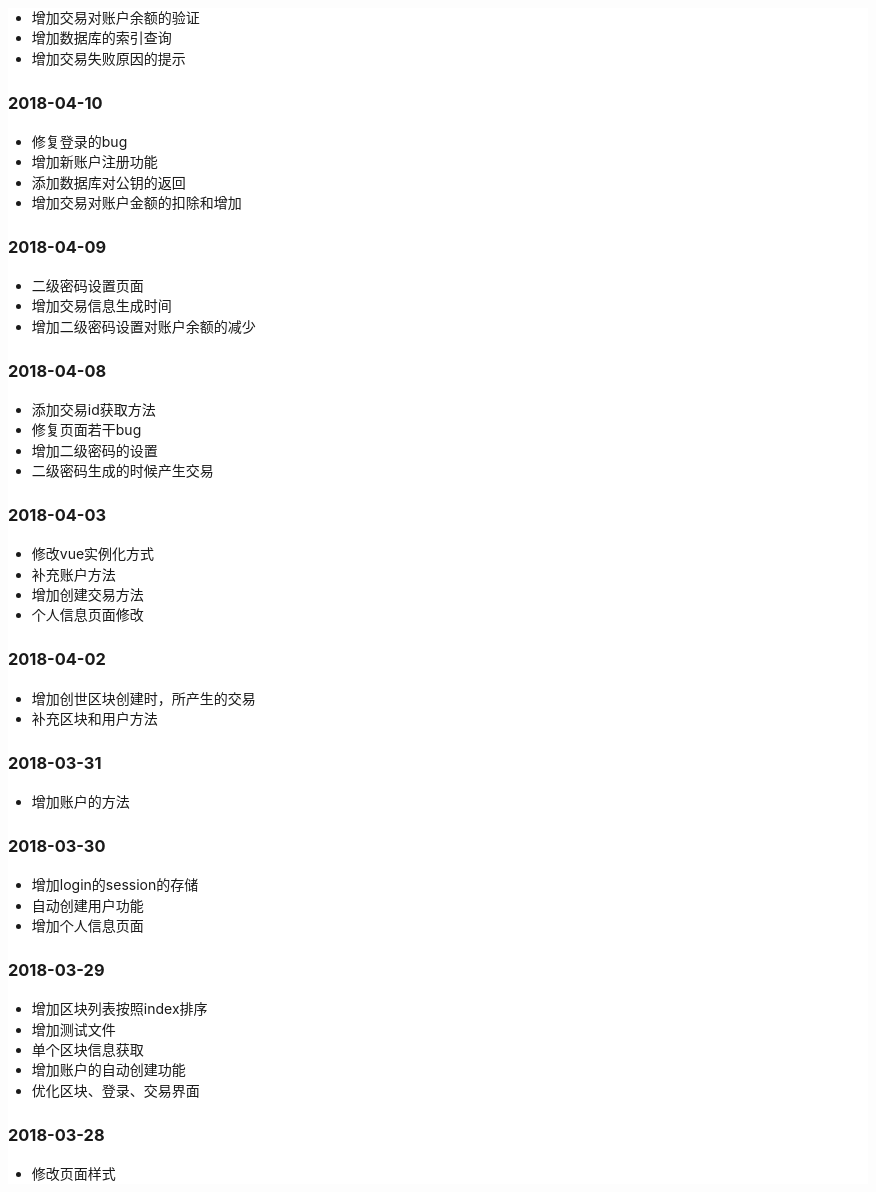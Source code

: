 * 增加交易对账户余额的验证
* 增加数据库的索引查询
* 增加交易失败原因的提示
### 2018-04-10
* 修复登录的bug
* 增加新账户注册功能
* 添加数据库对公钥的返回
* 增加交易对账户金额的扣除和增加
### 2018-04-09
* 二级密码设置页面
* 增加交易信息生成时间
* 增加二级密码设置对账户余额的减少
### 2018-04-08
* 添加交易id获取方法
* 修复页面若干bug
* 增加二级密码的设置
* 二级密码生成的时候产生交易
### 2018-04-03
* 修改vue实例化方式
* 补充账户方法
* 增加创建交易方法
* 个人信息页面修改
### 2018-04-02
* 增加创世区块创建时，所产生的交易
* 补充区块和用户方法
### 2018-03-31
* 增加账户的方法
### 2018-03-30
* 增加login的session的存储
* 自动创建用户功能
* 增加个人信息页面
### 2018-03-29
* 增加区块列表按照index排序
* 增加测试文件
* 单个区块信息获取
* 增加账户的自动创建功能
* 优化区块、登录、交易界面
### 2018-03-28
* 修改页面样式
